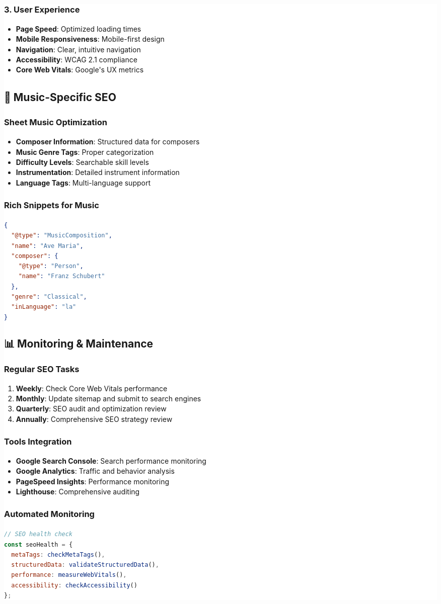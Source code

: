 ### 3. User Experience
- **Page Speed**: Optimized loading times
- **Mobile Responsiveness**: Mobile-first design
- **Navigation**: Clear, intuitive navigation
- **Accessibility**: WCAG 2.1 compliance
- **Core Web Vitals**: Google's UX metrics

## 🎵 Music-Specific SEO

### Sheet Music Optimization
- **Composer Information**: Structured data for composers
- **Music Genre Tags**: Proper categorization
- **Difficulty Levels**: Searchable skill levels
- **Instrumentation**: Detailed instrument information
- **Language Tags**: Multi-language support

### Rich Snippets for Music
```json
{
  "@type": "MusicComposition",
  "name": "Ave Maria",
  "composer": {
    "@type": "Person",
    "name": "Franz Schubert"
  },
  "genre": "Classical",
  "inLanguage": "la"
}
```

## 📊 Monitoring & Maintenance

### Regular SEO Tasks
1. **Weekly**: Check Core Web Vitals performance
2. **Monthly**: Update sitemap and submit to search engines
3. **Quarterly**: SEO audit and optimization review
4. **Annually**: Comprehensive SEO strategy review

### Tools Integration
- **Google Search Console**: Search performance monitoring
- **Google Analytics**: Traffic and behavior analysis
- **PageSpeed Insights**: Performance monitoring
- **Lighthouse**: Comprehensive auditing

### Automated Monitoring
```javascript
// SEO health check
const seoHealth = {
  metaTags: checkMetaTags(),
  structuredData: validateStructuredData(),
  performance: measureWebVitals(),
  accessibility: checkAccessibility()
};
```
